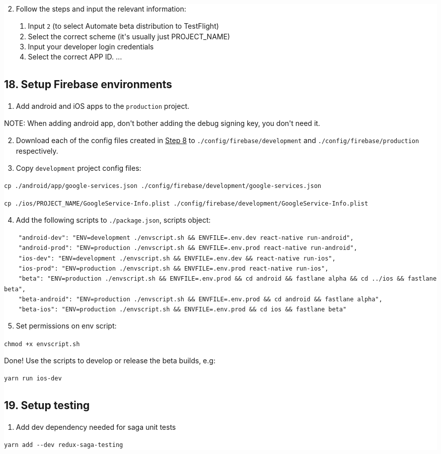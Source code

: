 2.  Follow the steps and input the relevant information:

    1.  Input `2` (to select Automate beta distribution to TestFlight)
    2.  Select the correct scheme (it's usually just PROJECT_NAME)
    3.  Input your developer login credentials
    4.  Select the correct APP ID.
        ...

## 18. Setup Firebase environments

1.  Add android and iOS apps to the `production` project.

NOTE: When adding android app, don't bother adding the debug signing key, you don't need it.

2.  Download each of the config files created in [Step 8](#8-add-firebase-apps) to `./config/firebase/development` and `./config/firebase/production` respectively.

3.  Copy `development` project config files:

```shell
cp ./android/app/google-services.json ./config/firebase/development/google-services.json
```

```shell
cp ./ios/PROJECT_NAME/GoogleService-Info.plist ./config/firebase/development/GoogleService-Info.plist
```

4.  Add the following scripts to `./package.json`, scripts object:

```shell
    "android-dev": "ENV=development ./envscript.sh && ENVFILE=.env.dev react-native run-android",
    "android-prod": "ENV=production ./envscript.sh && ENVFILE=.env.prod react-native run-android",
    "ios-dev": "ENV=development ./envscript.sh && ENVFILE=.env.dev && react-native run-ios",
    "ios-prod": "ENV=production ./envscript.sh && ENVFILE=.env.prod react-native run-ios",
    "beta": "ENV=production ./envscript.sh && ENVFILE=.env.prod && cd android && fastlane alpha && cd ../ios && fastlane beta",
    "beta-android": "ENV=production ./envscript.sh && ENVFILE=.env.prod && cd android && fastlane alpha",
    "beta-ios": "ENV=production ./envscript.sh && ENVFILE=.env.prod && cd ios && fastlane beta"
```

5.  Set permissions on env script:

```shell
chmod +x envscript.sh
```

Done! Use the scripts to develop or release the beta builds, e.g:

```shell
yarn run ios-dev
```

## 19. Setup testing

1.  Add dev dependency needed for saga unit tests

```shell
yarn add --dev redux-saga-testing
```
